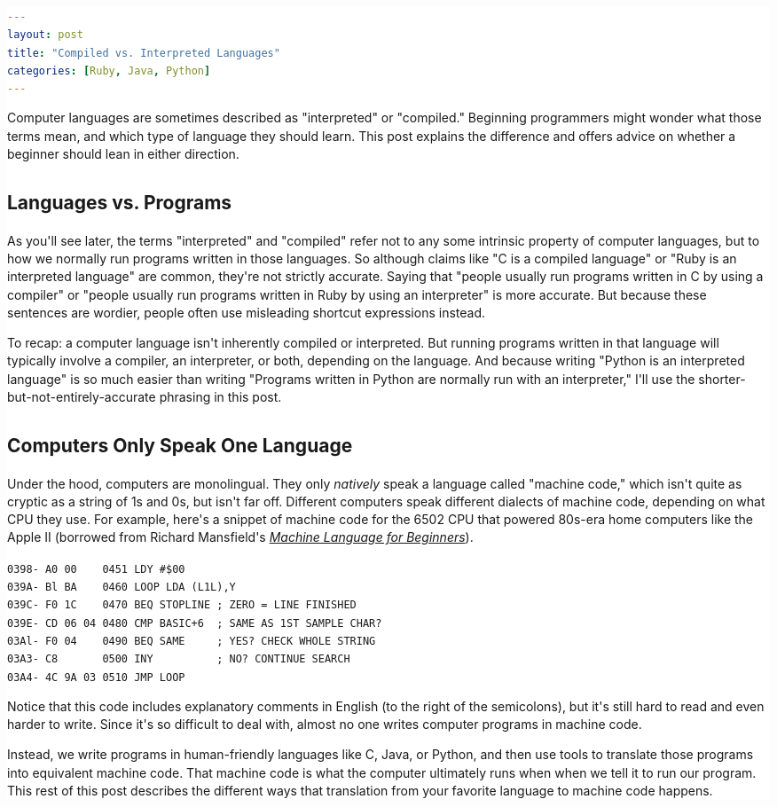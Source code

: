 ```yaml
---
layout: post
title: "Compiled vs. Interpreted Languages"
categories: [Ruby, Java, Python]
---
```


Computer languages are sometimes described as "interpreted" or "compiled." Beginning programmers might wonder what those terms mean, and which type of language they should learn. This post explains the difference and offers advice on whether a beginner should lean in either direction.


## Languages vs. Programs

As you'll see later, the terms "interpreted" and "compiled" refer not to any some intrinsic property of computer languages, but to how we normally run programs written in those languages. So although claims like "C is a compiled language" or "Ruby is an interpreted language" are common, they're not strictly accurate. Saying that "people usually run programs written in C by using a compiler" or "people usually run programs written in Ruby by using an interpreter" is more accurate. But because these sentences are wordier, people often use misleading shortcut expressions instead.

To recap: a computer language isn't inherently compiled or interpreted. But running programs written in that language will typically involve a compiler, an interpreter, or both, depending on the language. And because writing "Python is an interpreted language" is so much easier than writing "Programs written in Python are normally run with an interpreter," I'll use the shorter-but-not-entirely-accurate phrasing in this post.


## Computers Only Speak One Language

Under the hood, computers are monolingual. They only *natively* speak a language called "machine code," which isn't quite as cryptic as a string of 1s and 0s, but isn't far off. Different computers speak different dialects of machine code, depending on what CPU they use. For example, here's a snippet of machine code for the 6502 CPU that powered 80s-era home computers like the Apple II (borrowed from Richard Mansfield's [*Machine Language for Beginners*](https://www.atariarchives.org/mlb/)).

```
0398- A0 00    0451 LDY #$00 
039A- Bl BA    0460 LOOP LDA (L1L),Y
039C- F0 1C    0470 BEQ STOPLINE ; ZERO = LINE FINISHED
039E- CD 06 04 0480 CMP BASIC+6  ; SAME AS 1ST SAMPLE CHAR?
03Al- F0 04    0490 BEQ SAME     ; YES? CHECK WHOLE STRING
03A3- C8       0500 INY          ; NO? CONTINUE SEARCH
03A4- 4C 9A 03 0510 JMP LOOP
```

Notice that this code includes explanatory comments in English (to the right of the semicolons), but it's still hard to read and even harder to write. Since it's so difficult to deal with, almost no one writes computer programs in machine code.

Instead, we write programs in human-friendly languages like C, Java, or Python, and then use tools to translate those programs into equivalent machine code. That machine code is what the computer ultimately runs when when we tell it to run our program. This rest of this post describes the different ways that translation from your favorite language to machine code happens.
